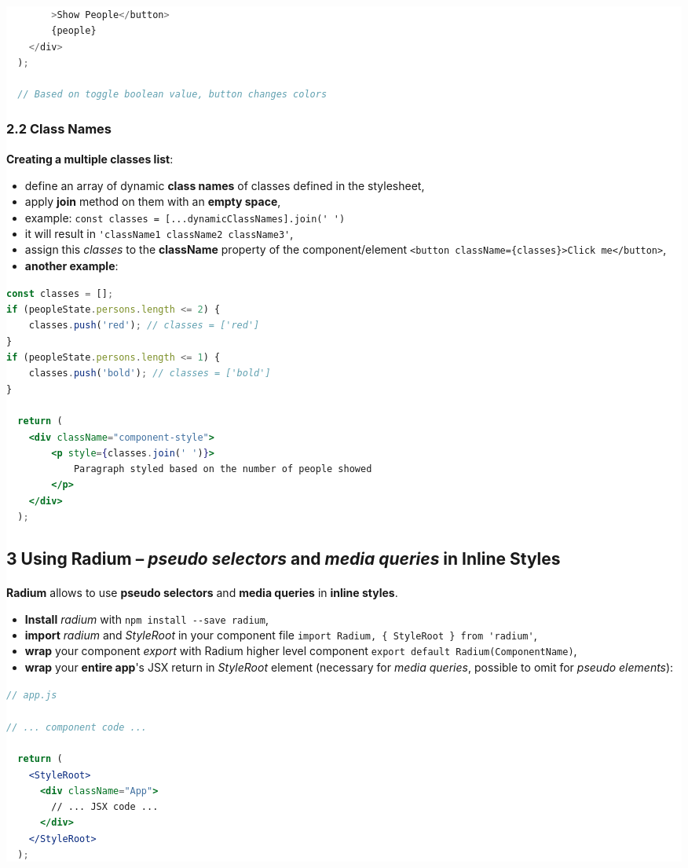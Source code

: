```jsx
        >Show People</button>
        {people}
    </div>
  );

  // Based on toggle boolean value, button changes colors
```
### 2.2 Class Names

**Creating a multiple classes list**:
- define an array of dynamic **class names** of classes defined in the stylesheet,
- apply **join** method on them with an **empty space**,
- example: `const classes = [...dynamicClassNames].join(' ')`
- it will result in `'className1 className2 className3'`,
- assign this _classes_ to the **className** property of the component/element `<button className={classes}>Click me</button>`,
- **another example**: 
```jsx
const classes = [];
if (peopleState.persons.length <= 2) {
    classes.push('red'); // classes = ['red']
}
if (peopleState.persons.length <= 1) {
    classes.push('bold'); // classes = ['bold']
}

  return ( 
    <div className="component-style"> 
        <p style={classes.join(' ')}>
            Paragraph styled based on the number of people showed
        </p>
    </div>
  );
```

## 3 Using Radium – _pseudo selectors_ and _media queries_ in Inline Styles
**Radium** allows to use **pseudo selectors** and **media queries** in **inline styles**.

- **Install** _radium_ with `npm install --save radium`,
- **import** _radium_ and _StyleRoot_ in your component file `import Radium, { StyleRoot } from 'radium'`,
- **wrap** your component _export_ with Radium higher level component `export default Radium(ComponentName)`,
- **wrap** your **entire app**'s JSX return in _StyleRoot_ element (necessary for _media queries_, possible to omit for _pseudo elements_):
```jsx
// app.js

// ... component code ...

  return ( 
    <StyleRoot>
      <div className="App"> 
        // ... JSX code ...
      </div>
    </StyleRoot>
  );

```
